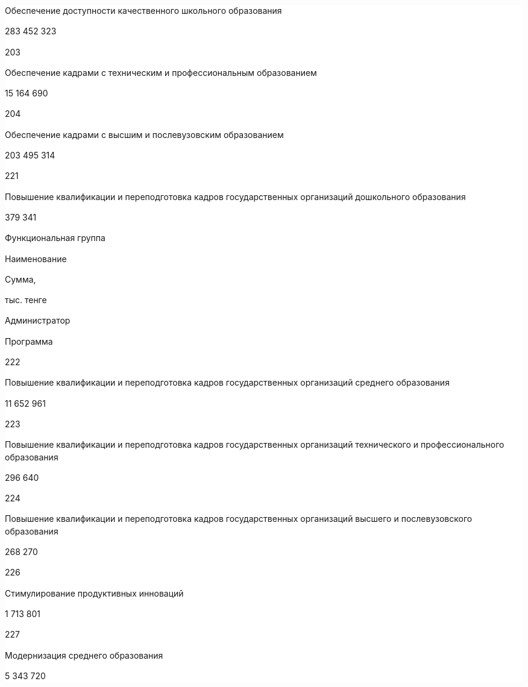 Обеспечение доступности качественного школьного образования

283 452 323

203

Обеспечение кадрами с техническим и профессиональным образованием

15 164 690

204

Обеспечение кадрами с высшим и послевузовским образованием

203 495 314

221

Повышение квалификации и переподготовка кадров государственных организаций дошкольного образования

379 341

Функциональная группа

Наименование

Сумма, 

тыс. тенге

Администратор

Программа

222

Повышение квалификации и переподготовка кадров государственных организаций среднего образования

11 652 961

223

Повышение квалификации и переподготовка кадров государственных организаций технического и профессионального образования

296 640

224

Повышение квалификации и переподготовка кадров государственных организаций высшего и послевузовского образования

268 270

226

Стимулирование продуктивных инноваций

1 713 801

227

Модернизация среднего образования

5 343 720

